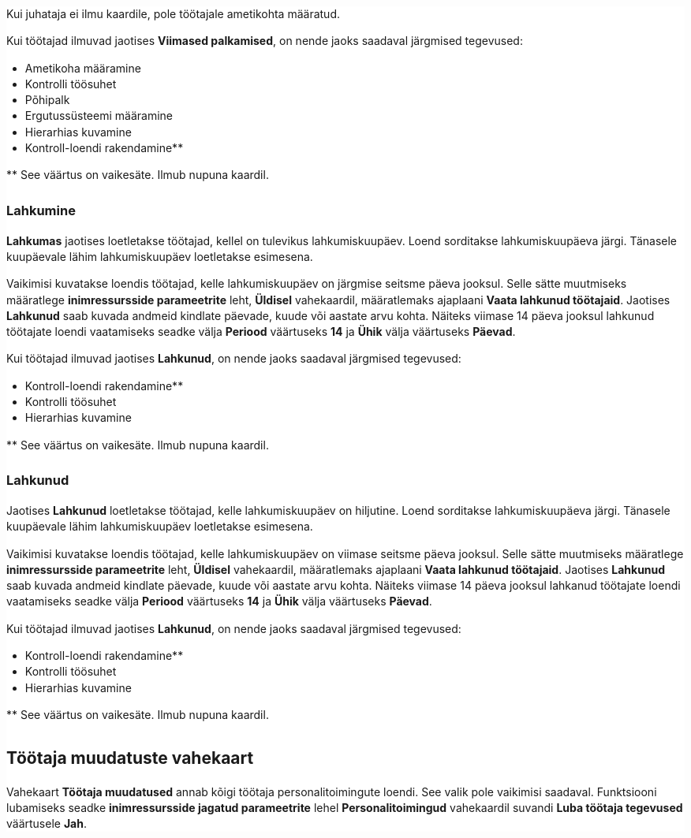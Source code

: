Kui juhataja ei ilmu kaardile, pole töötajale ametikohta määratud.

Kui töötajad ilmuvad jaotises **Viimased palkamised**, on nende jaoks saadaval järgmised tegevused:

- Ametikoha määramine
- Kontrolli töösuhet
- Põhipalk
- Ergutussüsteemi määramine
- Hierarhias kuvamine
- Kontroll-loendi rakendamine\*\*

\*\* See väärtus on vaikesäte. Ilmub nupuna kaardil.

### <a name="exiting"></a>Lahkumine

**Lahkumas** jaotises loetletakse töötajad, kellel on tulevikus lahkumiskuupäev. Loend sorditakse lahkumiskuupäeva järgi. Tänasele kuupäevale lähim lahkumiskuupäev loetletakse esimesena. 

Vaikimisi kuvatakse loendis töötajad, kelle lahkumiskuupäev on järgmise seitsme päeva jooksul. Selle sätte muutmiseks määratlege **inimressursside parameetrite** leht, **Üldisel** vahekaardil, määratlemaks ajaplaani **Vaata lahkunud töötajaid**. Jaotises **Lahkunud** saab kuvada andmeid kindlate päevade, kuude või aastate arvu kohta. Näiteks viimase 14 päeva jooksul lahkunud töötajate loendi vaatamiseks seadke välja **Periood** väärtuseks **14** ja **Ühik** välja väärtuseks **Päevad**.

Kui töötajad ilmuvad jaotises **Lahkunud**, on nende jaoks saadaval järgmised tegevused:

- Kontroll-loendi rakendamine\*\*
- Kontrolli töösuhet
- Hierarhias kuvamine

\*\* See väärtus on vaikesäte. Ilmub nupuna kaardil.

### <a name="exited"></a>Lahkunud

Jaotises **Lahkunud** loetletakse töötajad, kelle lahkumiskuupäev on hiljutine. Loend sorditakse lahkumiskuupäeva järgi. Tänasele kuupäevale lähim lahkumiskuupäev loetletakse esimesena.

Vaikimisi kuvatakse loendis töötajad, kelle lahkumiskuupäev on viimase seitsme päeva jooksul. Selle sätte muutmiseks määratlege **inimressursside parameetrite** leht, **Üldisel** vahekaardil, määratlemaks ajaplaani **Vaata lahkunud töötajaid**. Jaotises **Lahkunud** saab kuvada andmeid kindlate päevade, kuude või aastate arvu kohta. Näiteks viimase 14 päeva jooksul lahkanud töötajate loendi vaatamiseks seadke välja **Periood** väärtuseks **14** ja **Ühik** välja väärtuseks **Päevad**.

Kui töötajad ilmuvad jaotises **Lahkunud**, on nende jaoks saadaval järgmised tegevused:

- Kontroll-loendi rakendamine\*\*
- Kontrolli töösuhet
- Hierarhias kuvamine

\*\* See väärtus on vaikesäte. Ilmub nupuna kaardil.

## <a name="employee-changes-tab"></a>Töötaja muudatuste vahekaart

Vahekaart **Töötaja muudatused** annab kõigi töötaja personalitoimingute loendi. See valik pole vaikimisi saadaval. Funktsiooni lubamiseks seadke **inimressursside jagatud parameetrite** lehel **Personalitoimingud** vahekaardil suvandi **Luba töötaja tegevused** väärtusele **Jah**.
